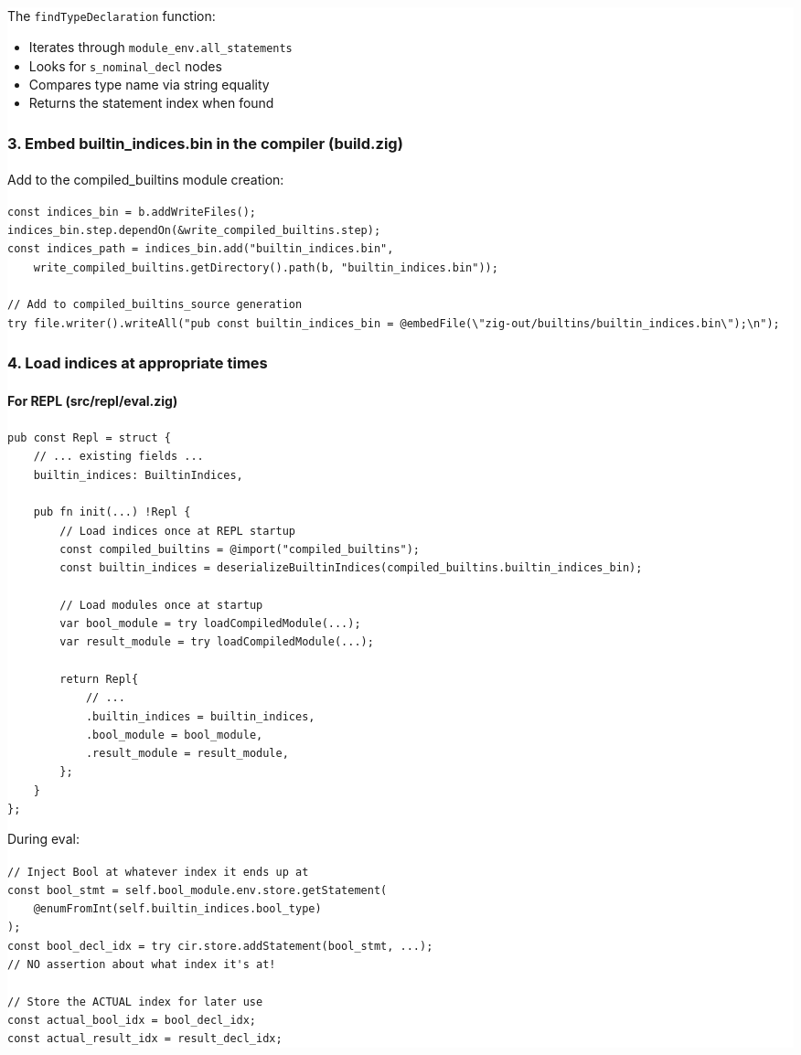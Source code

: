 
The `findTypeDeclaration` function:
- Iterates through `module_env.all_statements`
- Looks for `s_nominal_decl` nodes
- Compares type name via string equality
- Returns the statement index when found

### 3. Embed builtin_indices.bin in the compiler (build.zig)

Add to the compiled_builtins module creation:

```zig
const indices_bin = b.addWriteFiles();
indices_bin.step.dependOn(&write_compiled_builtins.step);
const indices_path = indices_bin.add("builtin_indices.bin",
    write_compiled_builtins.getDirectory().path(b, "builtin_indices.bin"));

// Add to compiled_builtins_source generation
try file.writer().writeAll("pub const builtin_indices_bin = @embedFile(\"zig-out/builtins/builtin_indices.bin\");\n");
```

### 4. Load indices at appropriate times

#### For REPL (src/repl/eval.zig)

```zig
pub const Repl = struct {
    // ... existing fields ...
    builtin_indices: BuiltinIndices,

    pub fn init(...) !Repl {
        // Load indices once at REPL startup
        const compiled_builtins = @import("compiled_builtins");
        const builtin_indices = deserializeBuiltinIndices(compiled_builtins.builtin_indices_bin);

        // Load modules once at startup
        var bool_module = try loadCompiledModule(...);
        var result_module = try loadCompiledModule(...);

        return Repl{
            // ...
            .builtin_indices = builtin_indices,
            .bool_module = bool_module,
            .result_module = result_module,
        };
    }
};
```

During eval:
```zig
// Inject Bool at whatever index it ends up at
const bool_stmt = self.bool_module.env.store.getStatement(
    @enumFromInt(self.builtin_indices.bool_type)
);
const bool_decl_idx = try cir.store.addStatement(bool_stmt, ...);
// NO assertion about what index it's at!

// Store the ACTUAL index for later use
const actual_bool_idx = bool_decl_idx;
const actual_result_idx = result_decl_idx;
```
